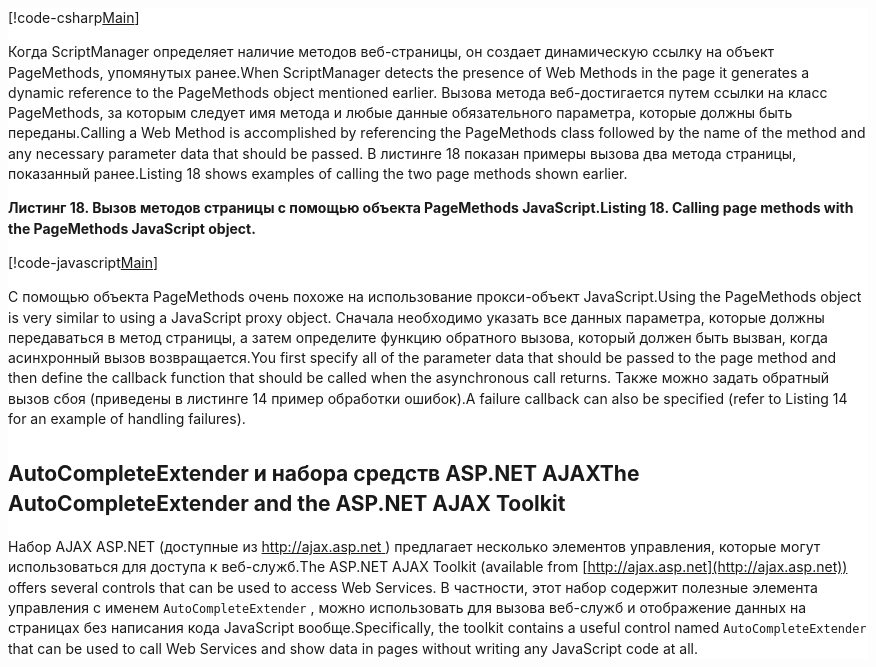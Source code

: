 [!code-csharp[Main](understanding-asp-net-ajax-web-services/samples/sample22.cs)]

<span data-ttu-id="39ba8-288">Когда ScriptManager определяет наличие методов веб-страницы, он создает динамическую ссылку на объект PageMethods, упомянутых ранее.</span><span class="sxs-lookup"><span data-stu-id="39ba8-288">When ScriptManager detects the presence of Web Methods in the page it generates a dynamic reference to the PageMethods object mentioned earlier.</span></span> <span data-ttu-id="39ba8-289">Вызова метода веб-достигается путем ссылки на класс PageMethods, за которым следует имя метода и любые данные обязательного параметра, которые должны быть переданы.</span><span class="sxs-lookup"><span data-stu-id="39ba8-289">Calling a Web Method is accomplished by referencing the PageMethods class followed by the name of the method and any necessary parameter data that should be passed.</span></span> <span data-ttu-id="39ba8-290">В листинге 18 показан примеры вызова два метода страницы, показанный ранее.</span><span class="sxs-lookup"><span data-stu-id="39ba8-290">Listing 18 shows examples of calling the two page methods shown earlier.</span></span>

<span data-ttu-id="39ba8-291">**Листинг 18. Вызов методов страницы с помощью объекта PageMethods JavaScript.**</span><span class="sxs-lookup"><span data-stu-id="39ba8-291">**Listing 18. Calling page methods with the PageMethods JavaScript object.**</span></span>

[!code-javascript[Main](understanding-asp-net-ajax-web-services/samples/sample23.js)]

<span data-ttu-id="39ba8-292">С помощью объекта PageMethods очень похоже на использование прокси-объект JavaScript.</span><span class="sxs-lookup"><span data-stu-id="39ba8-292">Using the PageMethods object is very similar to using a JavaScript proxy object.</span></span> <span data-ttu-id="39ba8-293">Сначала необходимо указать все данных параметра, которые должны передаваться в метод страницы, а затем определите функцию обратного вызова, который должен быть вызван, когда асинхронный вызов возвращается.</span><span class="sxs-lookup"><span data-stu-id="39ba8-293">You first specify all of the parameter data that should be passed to the page method and then define the callback function that should be called when the asynchronous call returns.</span></span> <span data-ttu-id="39ba8-294">Также можно задать обратный вызов сбоя (приведены в листинге 14 пример обработки ошибок).</span><span class="sxs-lookup"><span data-stu-id="39ba8-294">A failure callback can also be specified (refer to Listing 14 for an example of handling failures).</span></span>

## <a name="the-autocompleteextender-and-the-aspnet-ajax-toolkit"></a><span data-ttu-id="39ba8-295">AutoCompleteExtender и набора средств ASP.NET AJAX</span><span class="sxs-lookup"><span data-stu-id="39ba8-295">The AutoCompleteExtender and the ASP.NET AJAX Toolkit</span></span>

<span data-ttu-id="39ba8-296">Набор AJAX ASP.NET (доступные из [ http://ajax.asp.net ](http://ajax.asp.net)) предлагает несколько элементов управления, которые могут использоваться для доступа к веб-служб.</span><span class="sxs-lookup"><span data-stu-id="39ba8-296">The ASP.NET AJAX Toolkit (available from [http://ajax.asp.net](http://ajax.asp.net)) offers several controls that can be used to access Web Services.</span></span> <span data-ttu-id="39ba8-297">В частности, этот набор содержит полезные элемента управления с именем `AutoCompleteExtender` , можно использовать для вызова веб-служб и отображение данных на страницах без написания кода JavaScript вообще.</span><span class="sxs-lookup"><span data-stu-id="39ba8-297">Specifically, the toolkit contains a useful control named `AutoCompleteExtender` that can be used to call Web Services and show data in pages without writing any JavaScript code at all.</span></span>
